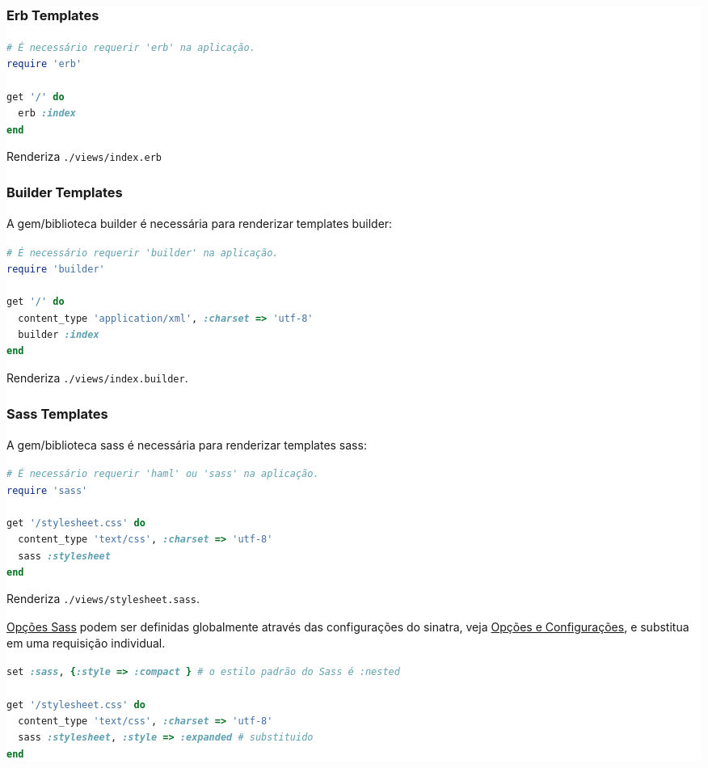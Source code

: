 ### Erb Templates

```ruby
# É necessário requerir 'erb' na aplicação.
require 'erb'

get '/' do
  erb :index
end
```

Renderiza `./views/index.erb`

### Builder Templates

A gem/biblioteca builder é necessária para renderizar templates builder:

```ruby
# É necessário requerir 'builder' na aplicação.
require 'builder'

get '/' do
  content_type 'application/xml', :charset => 'utf-8'
  builder :index
end
```

Renderiza `./views/index.builder`.

### Sass Templates

A gem/biblioteca sass é necessária para renderizar templates sass:

```ruby
# É necessário requerir 'haml' ou 'sass' na aplicação.
require 'sass'

get '/stylesheet.css' do
  content_type 'text/css', :charset => 'utf-8'
  sass :stylesheet
end
```

Renderiza `./views/stylesheet.sass`.

[Opções
Sass](http://sass-lang.com/documentation/file.SASS_REFERENCE.html#options)
podem ser definidas globalmente através das configurações do sinatra,
veja [Opções e
Configurações](http://www.sinatrarb.com/configuration.html), e substitua
em uma requisição individual.

```ruby
set :sass, {:style => :compact } # o estilo padrão do Sass é :nested

get '/stylesheet.css' do
  content_type 'text/css', :charset => 'utf-8'
  sass :stylesheet, :style => :expanded # substituido
end
```
